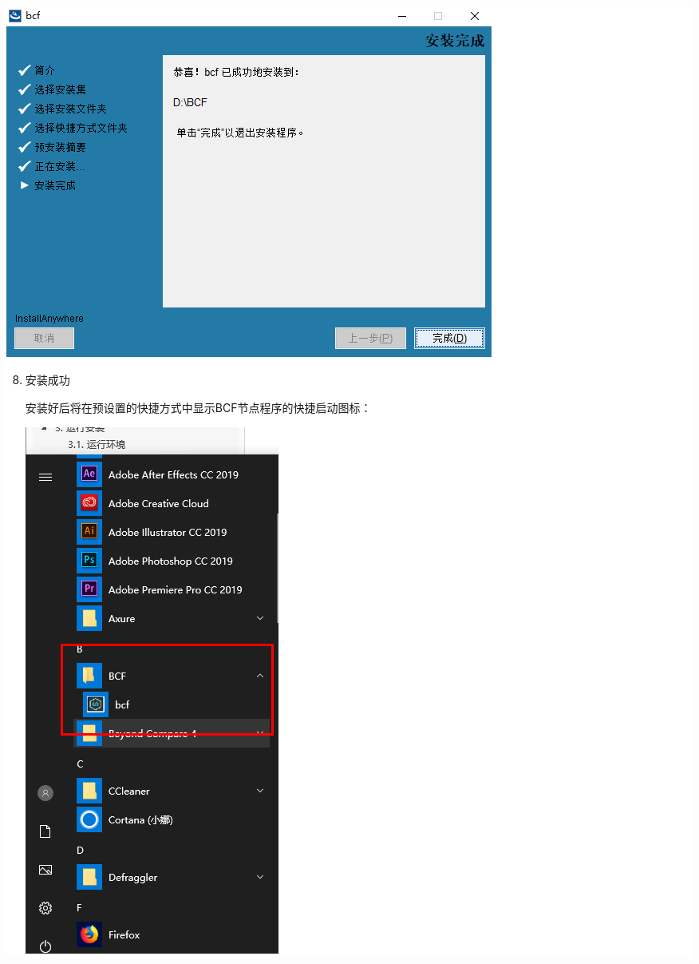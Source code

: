    
   ![](./media/fd101b78a9357410591656068753de15.png)


8. 安装成功
   
   安装好后将在预设置的快捷方式中显示BCF节点程序的快捷启动图标：
   
   
   ![](./media/c9a299362b8db398154594903735d462.png)
   